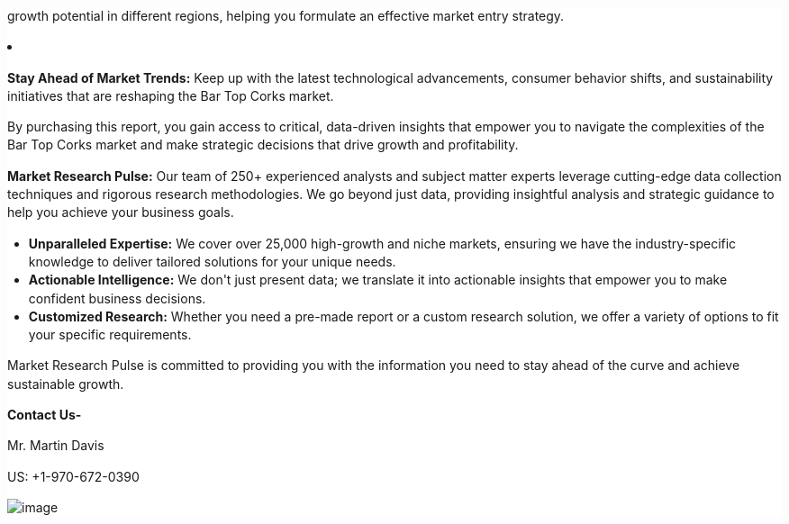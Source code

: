 growth potential in different regions, helping you formulate an effective market entry strategy.</p></li><li><p><strong>Stay Ahead of Market Trends:</strong> Keep up with the latest technological advancements, consumer behavior shifts, and sustainability initiatives that are reshaping the Bar Top Corks market.</p></li></ol><p>By purchasing this report, you gain access to critical, data-driven insights that empower you to navigate the complexities of the Bar Top Corks market and make strategic decisions that drive growth and profitability.</p><p><strong>Market Research Pulse:</strong>&nbsp;Our team of 250+ experienced analysts and subject matter experts leverage cutting-edge data collection techniques and rigorous research methodologies. We go beyond just data, providing insightful analysis and strategic guidance to help you achieve your business goals.</p><ul><li><strong>Unparalleled Expertise:</strong>&nbsp;We cover over 25,000 high-growth and niche markets, ensuring we have the industry-specific knowledge to deliver tailored solutions for your unique needs.</li><li><strong>Actionable Intelligence:</strong>&nbsp;We don't just present data; we translate it into actionable insights that empower you to make confident business decisions.</li><li><strong>Customized Research:</strong>&nbsp;Whether you need a pre-made report or a custom research solution, we offer a variety of options to fit your specific requirements.</li></ul><p>Market Research Pulse is committed to providing you with the information you need to stay ahead of the curve and achieve sustainable growth.</p><p><strong>Contact Us-</strong></p><p>Mr. Martin Davis</p><p>US: +1-970-672-0390</p>
![image](https://github.com/user-attachments/assets/443d2ca9-31c5-4e85-ba12-6591b95c6a00)
